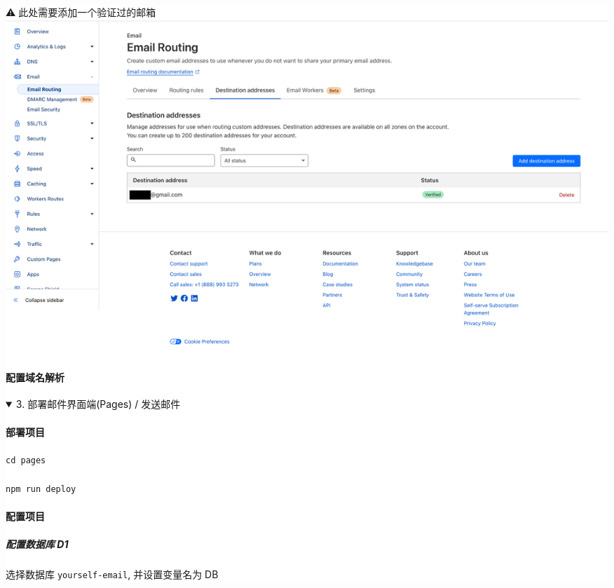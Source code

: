 ⚠️ 此处需要添加一个验证过的邮箱
![email-route.2.png](docs/tutorial/email-route.2.png)

#### 配置域名解析

</details>

<details open>
<summary>3. 部署邮件界面端(Pages) / 发送邮件</summary>

#### 部署项目

```shell
cd pages

npm run deploy
```

#### 配置项目

##### 配置数据库 D1

选择数据库 `yourself-email`, 并设置变量名为 DB
